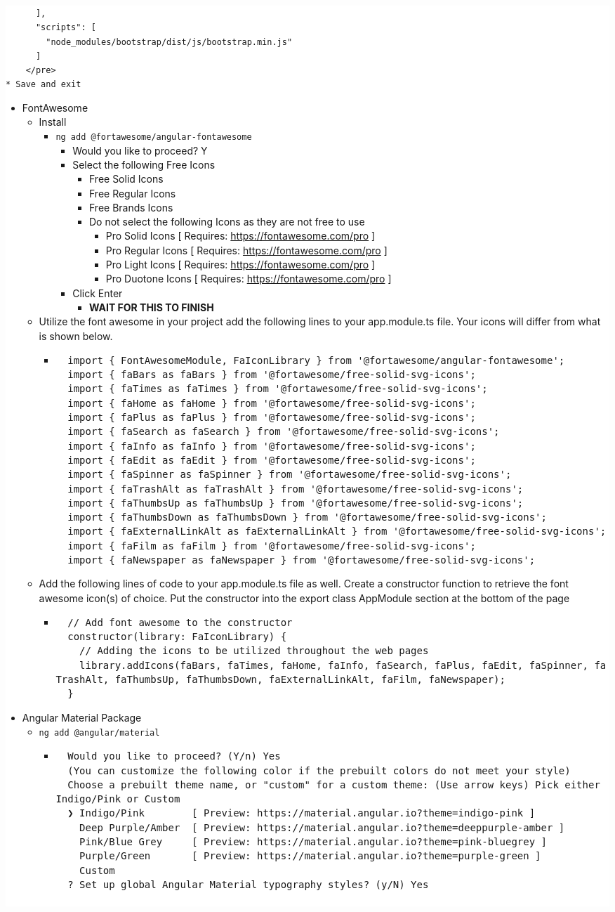           ],
          "scripts": [
            "node_modules/bootstrap/dist/js/bootstrap.min.js"
          ]
        </pre>
    * Save and exit
* FontAwesome
  * Install
    * `ng add @fortawesome/angular-fontawesome`
      * Would you like to proceed? Y
      * Select the following Free Icons
        * Free Solid Icons
        * Free Regular Icons
        * Free Brands Icons
        * Do not select the following Icons as they are not free to use
          * Pro Solid Icons    [ Requires: https://fontawesome.com/pro ]
          * Pro Regular Icons  [ Requires: https://fontawesome.com/pro ]
          * Pro Light Icons    [ Requires: https://fontawesome.com/pro ]
          * Pro Duotone Icons  [ Requires: https://fontawesome.com/pro ]
      * Click Enter
        * **WAIT FOR THIS TO FINISH**
  * Utilize the font awesome in your project add the following lines to your app.module.ts file. Your icons will differ from what is shown below.
    * <pre>
        import { FontAwesomeModule, FaIconLibrary } from '@fortawesome/angular-fontawesome';
        import { faBars as faBars } from '@fortawesome/free-solid-svg-icons';
        import { faTimes as faTimes } from '@fortawesome/free-solid-svg-icons';
        import { faHome as faHome } from '@fortawesome/free-solid-svg-icons';
        import { faPlus as faPlus } from '@fortawesome/free-solid-svg-icons';
        import { faSearch as faSearch } from '@fortawesome/free-solid-svg-icons';
        import { faInfo as faInfo } from '@fortawesome/free-solid-svg-icons';
        import { faEdit as faEdit } from '@fortawesome/free-solid-svg-icons';
        import { faSpinner as faSpinner } from '@fortawesome/free-solid-svg-icons';
        import { faTrashAlt as faTrashAlt } from '@fortawesome/free-solid-svg-icons';
        import { faThumbsUp as faThumbsUp } from '@fortawesome/free-solid-svg-icons';
        import { faThumbsDown as faThumbsDown } from '@fortawesome/free-solid-svg-icons';
        import { faExternalLinkAlt as faExternalLinkAlt } from '@fortawesome/free-solid-svg-icons';
        import { faFilm as faFilm } from '@fortawesome/free-solid-svg-icons';
        import { faNewspaper as faNewspaper } from '@fortawesome/free-solid-svg-icons';
      </pre>
  * Add the following lines of code to your app.module.ts file as well. Create a constructor function to retrieve the font awesome icon(s) of choice. Put the constructor into the export class AppModule section at the bottom of the page
    * <pre>
        // Add font awesome to the constructor
        constructor(library: FaIconLibrary) {
          // Adding the icons to be utilized throughout the web pages
          library.addIcons(faBars, faTimes, faHome, faInfo, faSearch, faPlus, faEdit, faSpinner, faTrashAlt, faThumbsUp, faThumbsDown, faExternalLinkAlt, faFilm, faNewspaper);
        }
      </pre>
* Angular Material Package
  * `ng add @angular/material`
    * <pre>
        Would you like to proceed? (Y/n) Yes
        (You can customize the following color if the prebuilt colors do not meet your style)
        Choose a prebuilt theme name, or "custom" for a custom theme: (Use arrow keys) Pick either Indigo/Pink or Custom
        ❯ Indigo/Pink        [ Preview: https://material.angular.io?theme=indigo-pink ]
          Deep Purple/Amber  [ Preview: https://material.angular.io?theme=deeppurple-amber ]
          Pink/Blue Grey     [ Preview: https://material.angular.io?theme=pink-bluegrey ]
          Purple/Green       [ Preview: https://material.angular.io?theme=purple-green ]
          Custom
        ? Set up global Angular Material typography styles? (y/N) Yes